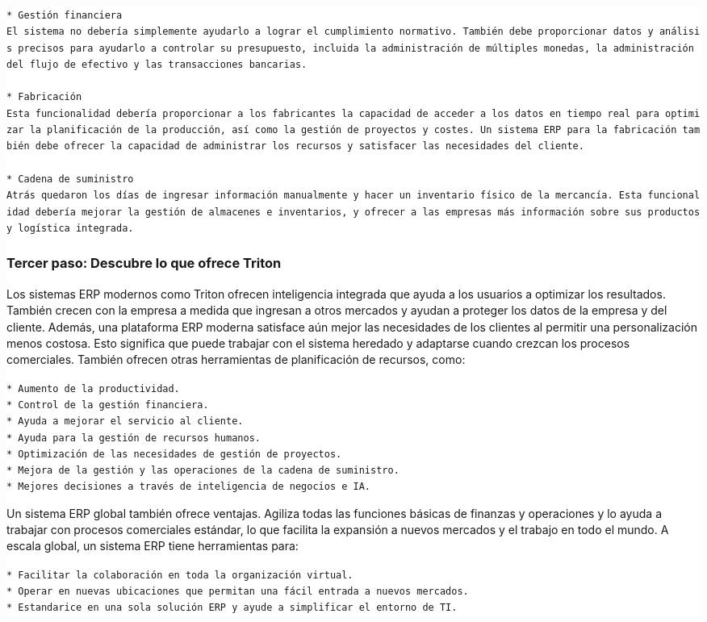     * Gestión financiera
    El sistema no debería simplemente ayudarlo a lograr el cumplimiento normativo. También debe proporcionar datos y análisis precisos para ayudarlo a controlar su presupuesto, incluida la administración de múltiples monedas, la administración del flujo de efectivo y las transacciones bancarias.
 
    * Fabricación
    Esta funcionalidad debería proporcionar a los fabricantes la capacidad de acceder a los datos en tiempo real para optimizar la planificación de la producción, así como la gestión de proyectos y costes. Un sistema ERP para la fabricación también debe ofrecer la capacidad de administrar los recursos y satisfacer las necesidades del cliente.
 
    * Cadena de suministro
    Atrás quedaron los días de ingresar información manualmente y hacer un inventario físico de la mercancía. Esta funcionalidad debería mejorar la gestión de almacenes e inventarios, y ofrecer a las empresas más información sobre sus productos y logística integrada.

### Tercer paso: Descubre lo que ofrece Triton

Los sistemas ERP modernos como Triton ofrecen inteligencia integrada que ayuda a los usuarios a optimizar los resultados. También crecen con la empresa a medida que ingresan a otros mercados y ayudan a proteger los datos de la empresa y del cliente. Además, una plataforma ERP moderna satisface aún mejor las necesidades de los clientes al permitir una personalización menos costosa. Esto significa que puede trabajar con el sistema heredado y adaptarse cuando crezcan los procesos comerciales. También ofrecen otras herramientas de planificación de recursos, como:

    * Aumento de la productividad.
    * Control de la gestión financiera.
    * Ayuda a mejorar el servicio al cliente.
    * Ayuda para la gestión de recursos humanos.
    * Optimización de las necesidades de gestión de proyectos.
    * Mejora de la gestión y las operaciones de la cadena de suministro.
    * Mejores decisiones a través de inteligencia de negocios e IA.

Un sistema ERP global también ofrece ventajas. Agiliza todas las funciones básicas de finanzas y operaciones y lo ayuda a trabajar con procesos comerciales estándar, lo que facilita la expansión a nuevos mercados y el trabajo en todo el mundo. A escala global, un sistema ERP tiene herramientas para:

    * Facilitar la colaboración en toda la organización virtual.
    * Operar en nuevas ubicaciones que permitan una fácil entrada a nuevos mercados.
    * Estandarice en una sola solución ERP y ayude a simplificar el entorno de TI.

